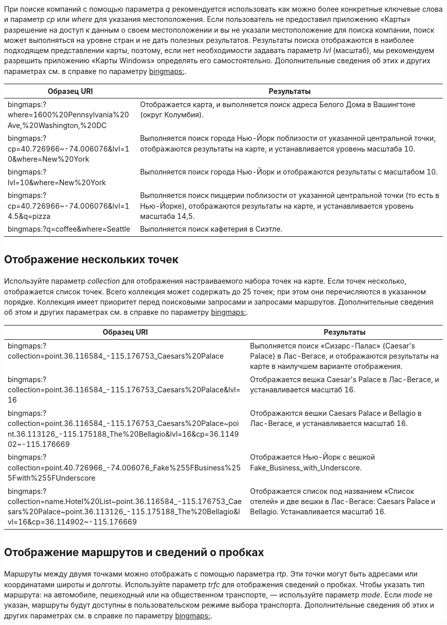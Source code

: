 При поиске компаний с помощью параметра *q* рекомендуется использовать как можно более конкретные ключевые слова и параметр *cp* или *where* для указания местоположения. Если пользователь не предоставил приложению «Карты» разрешение на доступ к данным о своем местоположении и вы не указали местоположение для поиска компании, поиск может выполняться на уровне стран и не дать полезных результатов. Результаты поиска отображаются в наиболее подходящем представлении карты, поэтому, если нет необходимости задавать параметр *lvl* (масштаб), мы рекомендуем разрешить приложению «Карты Windows» определять его самостоятельно. Дополнительные сведения об этих и других параметрах см. в справке по параметру [bingmaps:](#bingmaps).

| Образец URI                                                    | Результаты                                                                                                                                         |
|---------------------------------------------------------------|-------------------------------------------------------------------------------------------------------------------------------------------------|
| bingmaps:?where=1600%20Pennsylvania%20Ave,%20Washington,%20DC | Отображается карта, и выполняется поиск адреса Белого Дома в Вашингтоне (округ Колумбия).                                                              |
| bingmaps:?cp=40.726966~-74.006076&lvl=10&where=New%20York     | Выполняется поиск города Нью-Йорк поблизости от указанной центральной точки, отображаются результаты на карте, и устанавливается уровень масштаба 10.                            |
| bingmaps:?lvl=10&where=New%20York                             | Выполняется поиск города Нью-Йорк и отображаются результаты с масштабом 10.                                                                                    |
| bingmaps:?cp=40.726966~-74.006076&lvl=14.5&q=pizza            | Выполняется поиск пиццерии поблизости от указанной центральной точки (то есть в Нью-Йорке), отображаются результаты на карте, и устанавливается уровень масштаба 14,5. |
| bingmaps:?q=coffee&where=Seattle                              | Выполняется поиск кафетерия в Сиэтле.                                                                                                                 |

 

## Отображение нескольких точек


Используйте параметр *collection* для отображения настраиваемого набора точек на карте. Если точек несколько, отображается список точек. Всего коллекция может содержать до 25 точек; при этом они перечисляются в указанном порядке. Коллекция имеет приоритет перед поисковыми запросами и запросами маршрутов. Дополнительные сведения об этом и других параметрах см. в справке по параметру [bingmaps:](#bingmaps).

| Образец URI                                                                                                                                                         | Результаты                                                                                                                   |
|--------------------------------------------------------------------------------------------------------------------------------------------------------------------|---------------------------------------------------------------------------------------------------------------------------|
| bingmaps:?collection=point.36.116584\_-115.176753\_Caesars%20Palace                                                                                                | Выполняется поиск «Сизарс-Палас» (Caesar's Palace) в Лас-Вегасе, и отображаются результаты на карте в наилучшем варианте отображения.                         |
| bingmaps:?collection=point.36.116584\_-115.176753\_Caesars%20Palace&lvl=16                                                                                         | Отображается вешка Caesar's Palace в Лас-Вегасе, и устанавливается масштаб 16.                                               |
| bingmaps:?collection=point.36.116584\_-115.176753\_Caesars%20Palace~point.36.113126\_-115.175188\_The%20Bellagio&lvl=16&cp=36.114902~-115.176669                   | Отображаются вешки Caesars Palace и Bellagio в Лас-Вегасе, и устанавливается масштаб 16.              |
| bingmaps:?collection=point.40.726966\_-74.006076\_Fake%255FBusiness%255Fwith%255FUnderscore                                                                        | Отображается Нью-Йорк с вешкой Fake\_Business\_with\_Underscore.                                                  |
| bingmaps:?collection=name.Hotel%20List~point.36.116584\_-115.176753\_Caesars%20Palace~point.36.113126\_-115.175188\_The%20Bellagio&lvl=16&cp=36.114902~-115.176669 | Отображается список под названием «Список отелей» и две вешки в Лас-Вегасе: Caesars Palace и Bellagio. Устанавливается масштаб 16. |

 

## Отображение маршрутов и сведений о пробках


Маршруты между двумя точками можно отображать с помощью параметра *rtp*. Эти точки могут быть адресами или координатами широты и долготы. Используйте параметр *trfc* для отображения сведений о пробках. Чтобы указать тип маршрута: на автомобиле, пешеходный или на общественном транспорте, — используйте параметр *mode*. Если *mode* не указан, маршруты будут доступны в пользовательском режиме выбора транспорта. Дополнительные сведения об этих и других параметрах см. в справке по параметру [bingmaps:](#bingmaps).
